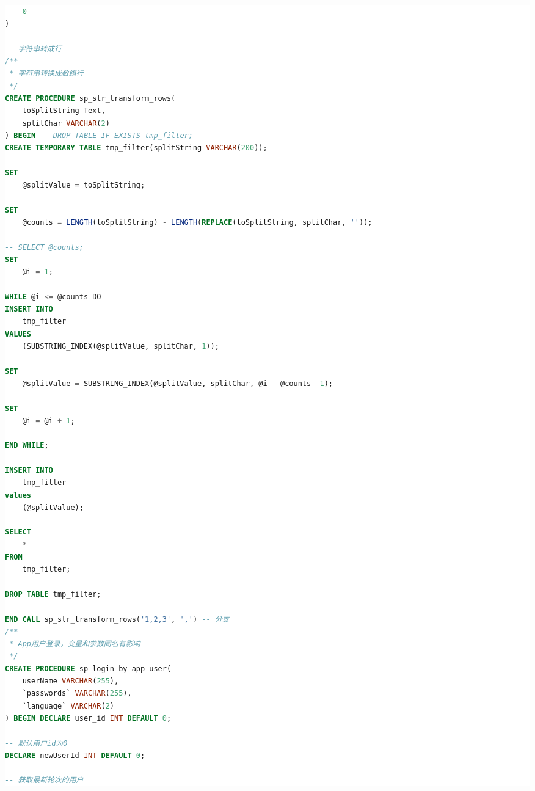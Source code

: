 ```sql
    0
)

-- 字符串转成行
/**
 * 字符串转换成数组行
 */
CREATE PROCEDURE sp_str_transform_rows(
    toSplitString Text,
    splitChar VARCHAR(2)
) BEGIN -- DROP TABLE IF EXISTS tmp_filter;  
CREATE TEMPORARY TABLE tmp_filter(splitString VARCHAR(200));

SET
    @splitValue = toSplitString;

SET
    @counts = LENGTH(toSplitString) - LENGTH(REPLACE(toSplitString, splitChar, ''));

-- SELECT @counts;
SET
    @i = 1;

WHILE @i <= @counts DO
INSERT INTO
    tmp_filter
VALUES
    (SUBSTRING_INDEX(@splitValue, splitChar, 1));

SET
    @splitValue = SUBSTRING_INDEX(@splitValue, splitChar, @i - @counts -1);

SET
    @i = @i + 1;

END WHILE;

INSERT INTO
    tmp_filter
values
    (@splitValue);

SELECT
    *
FROM
    tmp_filter;

DROP TABLE tmp_filter;

END CALL sp_str_transform_rows('1,2,3', ',') -- 分支
/**
 * App用户登录，变量和参数同名有影响
 */
CREATE PROCEDURE sp_login_by_app_user(
    userName VARCHAR(255),
    `passwords` VARCHAR(255),
    `language` VARCHAR(2)
) BEGIN DECLARE user_id INT DEFAULT 0;

-- 默认用户id为0
DECLARE newUserId INT DEFAULT 0;

-- 获取最新轮次的用户
```